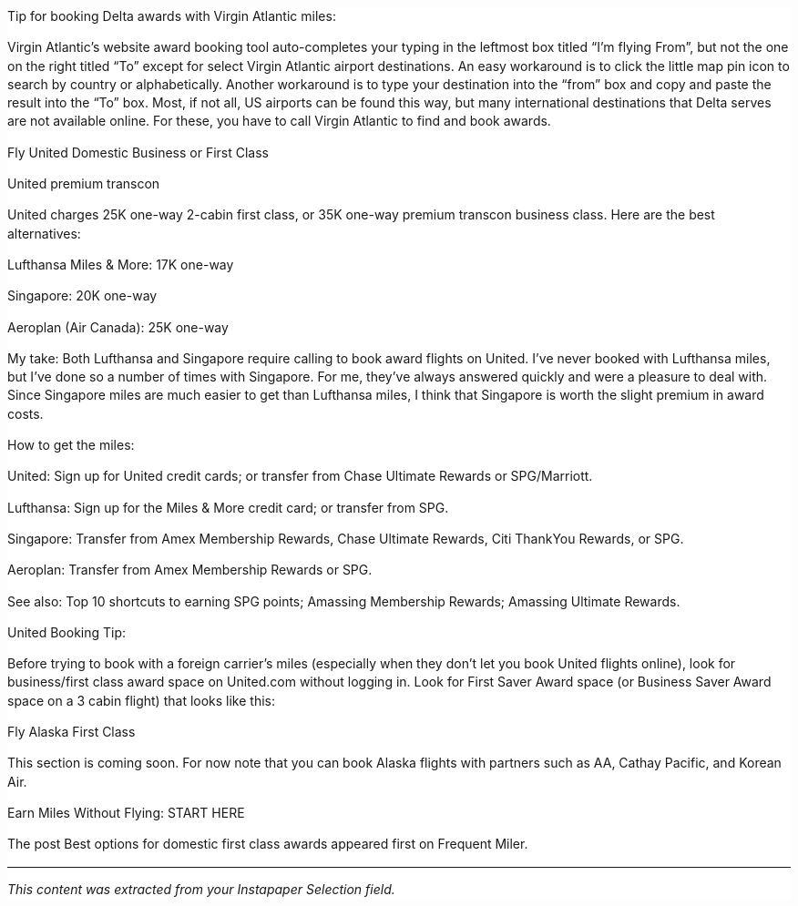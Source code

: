 Tip for booking Delta awards with Virgin Atlantic miles:

Virgin Atlantic’s website award booking tool auto-completes your typing in the leftmost box titled “I’m flying From”, but not the one on the right titled “To” except for select Virgin Atlantic airport destinations. An easy workaround is to click the little map pin icon to search by country or alphabetically. Another workaround is to type your destination into the “from” box and copy and paste the result into the “To” box. Most, if not all, US airports can be found this way, but many international destinations that Delta serves are not available online. For these, you have to call Virgin Atlantic to find and book awards.

Fly United Domestic Business or First Class

United premium transcon

United charges 25K one-way 2-cabin first class, or 35K one-way premium transcon business class. Here are the best alternatives:

Lufthansa Miles & More: 17K one-way

Singapore: 20K one-way

Aeroplan (Air Canada): 25K one-way

My take: Both Lufthansa and Singapore require calling to book award flights on United. I’ve never booked with Lufthansa miles, but I’ve done so a number of times with Singapore. For me, they’ve always answered quickly and were a pleasure to deal with. Since Singapore miles are much easier to get than Lufthansa miles, I think that Singapore is worth the slight premium in award costs.

How to get the miles:

United: Sign up for United credit cards; or transfer from Chase Ultimate Rewards or SPG/Marriott.

Lufthansa: Sign up for the Miles & More credit card; or transfer from SPG.

Singapore: Transfer from Amex Membership Rewards, Chase Ultimate Rewards, Citi ThankYou Rewards, or SPG.

Aeroplan: Transfer from Amex Membership Rewards or SPG.

See also: Top 10 shortcuts to earning SPG points; Amassing Membership Rewards; Amassing Ultimate Rewards.

United Booking Tip:

Before trying to book with a foreign carrier’s miles (especially when they don’t let you book United flights online), look for business/first class award space on United.com without logging in. Look for First Saver Award space (or Business Saver Award space on a 3 cabin flight) that looks like this:

Fly Alaska First Class

This section is coming soon. For now note that you can book Alaska flights with partners such as AA, Cathay Pacific, and Korean Air.

Earn Miles Without Flying: START HERE

The post Best options for domestic first class awards appeared first on Frequent Miler.

---

*This content was extracted from your Instapaper Selection field.*
